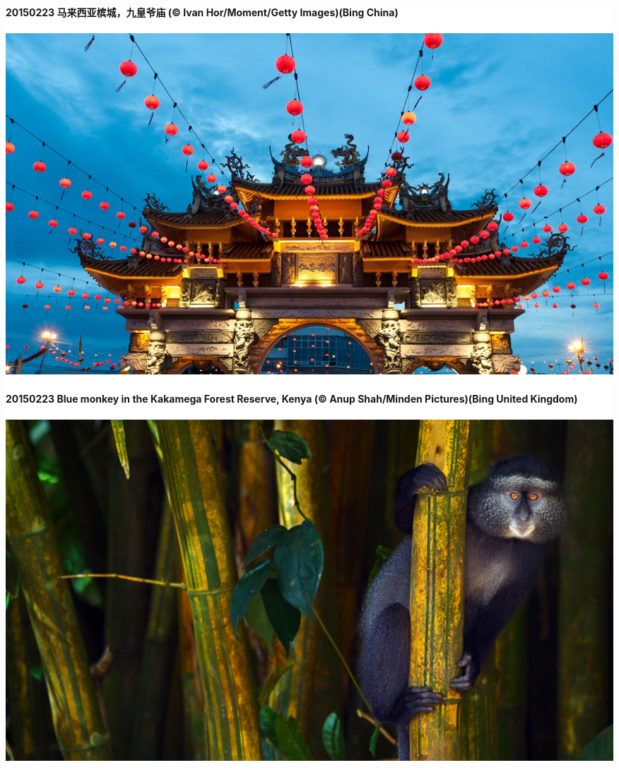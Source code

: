 #### 20150223 马来西亚槟城，九皇爷庙 (© Ivan Hor/Moment/Getty Images)(Bing China)

![](20150223_NinthEmperorGodTemple_1366x768.jpg)

#### 20150223 Blue monkey in the Kakamega Forest Reserve, Kenya (© Anup Shah/Minden Pictures)(Bing United Kingdom)

![](20150223_BlueMonkey_1366x768.jpg)
